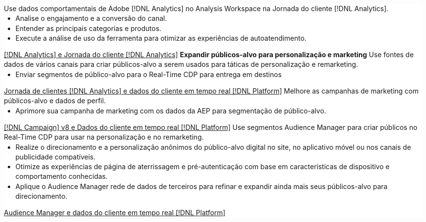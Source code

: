 
<tr>
   <td>Use dados comportamentais de Adobe [!DNL Analytics] no Analysis Workspace na Jornada do cliente [!DNL Analytics].</td>
   <td><ul style="margin-top: 0;">
        <li>Analise o engajamento e a conversão do canal.</li>
        <li>Entender as principais categorias e produtos.</li>
        <li>Execute a análise de uso da ferramenta para otimizar as experiências de autoatendimento.</li>
       </ul></td>
   <td><a href="../integrations-between-applications/analytics/analytics-customer-journey-analytics.md" target="_blank" rel="noopener noreferrer">[!DNL Analytics] e Jornada do cliente [!DNL Analytics]</a></td>
 </tr>



<tr>
  <td rowspan="5"><b>Expandir públicos-alvo para personalização e marketing</b></td>
 </tr>


<tr>
  <td>Use fontes de dados de vários canais para criar públicos-alvo a serem usados para táticas de personalização e remarketing.</td>
  <td><ul style="margin-top: 0;"><li>Enviar segmentos de público-alvo para o Real-Time CDP para entrega em destinos</li>
     </ul></td>
  <td><a href="../integrations-between-applications/rtcdp/rtcdp-cja.md" target="_blank" rel="noopener noreferrer">Jornada de clientes [!DNL Analytics] e dados do cliente em tempo real [!DNL Platform]</a></td>
 </tr>


<tr>
  <td>Melhore as campanhas de marketing com públicos-alvo e dados de perfil.</td>
  <td><ul style="margin-top: 0;">
        <li>Aprimore sua campanha de marketing com os dados da AEP para segmentação de público-alvo.</li>
      </ul></td>
   <td><a href="../integrations-between-applications/campaign/campaign-rtcdp.md">[!DNL Campaign] v8 e Dados do cliente em tempo real [!DNL Platform]</a></td>
 </tr>


<tr>
  <td>Use segmentos Audience Manager para criar públicos no Real-Time CDP para usar na personalização e no remarketing.</td>
  <td><ul style="margin-top: 0;">
        <li>Realize o direcionamento e a personalização anônimos do público-alvo digital no site, no aplicativo móvel ou nos canais de publicidade compatíveis.</li>
        <li>Otimize as experiências de página de aterrissagem e pré-autenticação com base em características de dispositivo e comportamento conhecidas.</li>
        <li>Aplique o Audience Manager rede de dados de terceiros para refinar e expandir ainda mais seus públicos-alvo para direcionamento.</li>
      </ul></td>
  <td><a href="../integrations-between-applications/aam/aam-rtcdp.md" target="_blank" rel="noopener noreferrer">Audience Manager e dados do cliente em tempo real [!DNL Platform]</a></td>
 </tr>

